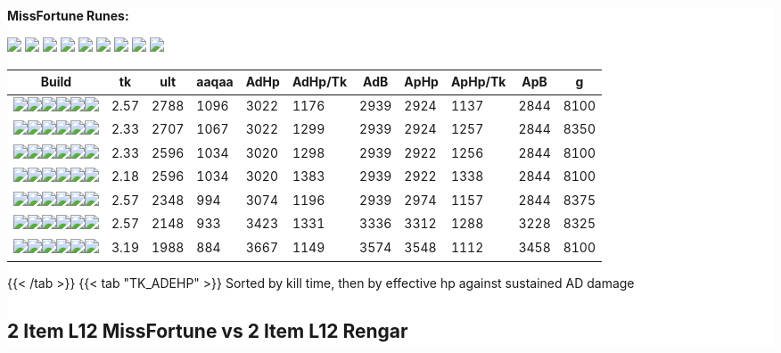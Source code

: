 


**MissFortune Runes:**


![](/Styles/Precision/PressTheAttack/PressTheAttack.png)
![](/Styles/Precision/Overheal.png)
![](/Styles/Precision/LegendAlacrity/LegendAlacrity.png)
![](/Styles/Precision/CutDown/CutDown.png)
![](/Styles/Sorcery/AbsoluteFocus/AbsoluteFocus.png)
![](/Styles/Sorcery/GatheringStorm/GatheringStorm.png)
![](/StatMods/StatModsAttackSpeedIcon.png)
![](/StatMods/StatModsAdaptiveForceIcon.png)
![](/StatMods/StatModsArmorIcon.png)





 Build |tk|ult|aaqaa|AdHp|AdHp/Tk|AdB|ApHp|ApHp/Tk|ApB|g
-|-|-|-|-|-|-|-|-|-|-
![](/item/6691.png)![](/item/6676.png)![](/item/1001.png)![](/item/1053.png)![](/item/1055.png)![](/item/1036.png)|2.57|2788|1096|3022|1176|2939|2924|1137|2844|8100
![](/item/6691.png)![](/item/3179.png)![](/item/1001.png)![](/item/1053.png)![](/item/1055.png)![](/item/1038.png)|2.33|2707|1067|3022|1299|2939|2924|1257|2844|8350
![](/item/6691.png)![](/item/6693.png)![](/item/1001.png)![](/item/1053.png)![](/item/1055.png)![](/item/1036.png)|2.33|2596|1034|3020|1298|2939|2922|1256|2844|8100
![](/item/6691.png)![](/item/6696.png)![](/item/1001.png)![](/item/1053.png)![](/item/1055.png)![](/item/1036.png)|2.18|2596|1034|3020|1383|2939|2922|1338|2844|8100
![](/item/3074.png)![](/item/6696.png)![](/item/1001.png)![](/item/1055.png)![](/item/1037.png)![](/item/1036.png)|2.57|2348|994|3074|1196|2939|2974|1157|2844|8375
![](/item/6696.png)![](/item/6609.png)![](/item/1001.png)![](/item/1053.png)![](/item/1055.png)![](/item/1037.png)|2.57|2148|933|3423|1331|3336|3312|1288|3228|8325
![](/item/6696.png)![](/item/3071.png)![](/item/1001.png)![](/item/1053.png)![](/item/1055.png)![](/item/1036.png)|3.19|1988|884|3667|1149|3574|3548|1112|3458|8100
{{< /tab >}}
{{< tab "TK_ADEHP" >}}
Sorted by kill time, then by effective hp against sustained AD damage
## 2 Item L12 MissFortune vs 2 Item L12 Rengar

